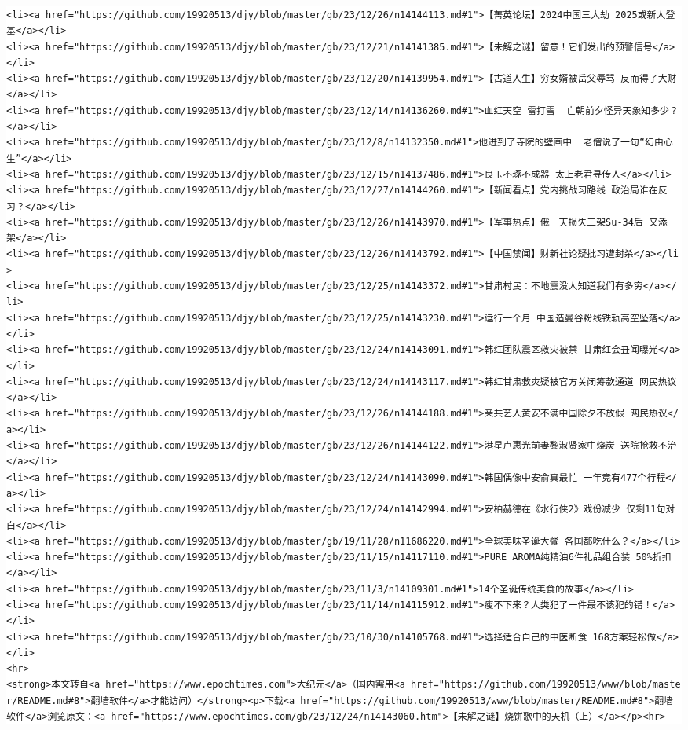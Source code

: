 ```
<li><a href="https://github.com/19920513/djy/blob/master/gb/23/12/26/n14144113.md#1">【菁英论坛】2024中国三大劫 2025或新人登基</a></li>
<li><a href="https://github.com/19920513/djy/blob/master/gb/23/12/21/n14141385.md#1">【未解之谜】留意！它们发出的预警信号</a></li>
<li><a href="https://github.com/19920513/djy/blob/master/gb/23/12/20/n14139954.md#1">【古道人生】穷女婿被岳父辱骂 反而得了大财</a></li>
<li><a href="https://github.com/19920513/djy/blob/master/gb/23/12/14/n14136260.md#1">血红天空 雷打雪  亡朝前夕怪异天象知多少？</a></li>
<li><a href="https://github.com/19920513/djy/blob/master/gb/23/12/8/n14132350.md#1">他进到了寺院的壁画中  老僧说了一句“幻由心生”</a></li>
<li><a href="https://github.com/19920513/djy/blob/master/gb/23/12/15/n14137486.md#1">良玉不琢不成器 太上老君寻传人</a></li>
<li><a href="https://github.com/19920513/djy/blob/master/gb/23/12/27/n14144260.md#1">【新闻看点】党内挑战习路线 政治局谁在反习？</a></li>
<li><a href="https://github.com/19920513/djy/blob/master/gb/23/12/26/n14143970.md#1">【军事热点】俄一天损失三架Su-34后 又添一架</a></li>
<li><a href="https://github.com/19920513/djy/blob/master/gb/23/12/26/n14143792.md#1">【中国禁闻】财新社论疑批习遭封杀</a></li>
<li><a href="https://github.com/19920513/djy/blob/master/gb/23/12/25/n14143372.md#1">甘肃村民：不地震没人知道我们有多穷</a></li>
<li><a href="https://github.com/19920513/djy/blob/master/gb/23/12/25/n14143230.md#1">运行一个月 中国造曼谷粉线铁轨高空坠落</a></li>
<li><a href="https://github.com/19920513/djy/blob/master/gb/23/12/24/n14143091.md#1">韩红团队震区救灾被禁 甘肃红会丑闻曝光</a></li>
<li><a href="https://github.com/19920513/djy/blob/master/gb/23/12/24/n14143117.md#1">韩红甘肃救灾疑被官方关闭筹款通道 网民热议</a></li>
<li><a href="https://github.com/19920513/djy/blob/master/gb/23/12/26/n14144188.md#1">亲共艺人黄安不满中国除夕不放假 网民热议</a></li>
<li><a href="https://github.com/19920513/djy/blob/master/gb/23/12/26/n14144122.md#1">港星卢惠光前妻黎淑贤家中烧炭 送院抢救不治</a></li>
<li><a href="https://github.com/19920513/djy/blob/master/gb/23/12/24/n14143090.md#1">韩国偶像中安俞真最忙 一年竟有477个行程</a></li>
<li><a href="https://github.com/19920513/djy/blob/master/gb/23/12/24/n14142994.md#1">安柏赫德在《水行侠2》戏份减少 仅剩11句对白</a></li>
<li><a href="https://github.com/19920513/djy/blob/master/gb/19/11/28/n11686220.md#1">全球美味圣诞大餐 各国都吃什么？</a></li>
<li><a href="https://github.com/19920513/djy/blob/master/gb/23/11/15/n14117110.md#1">PURE AROMA纯精油6件礼品组合装 50%折扣</a></li>
<li><a href="https://github.com/19920513/djy/blob/master/gb/23/11/3/n14109301.md#1">14个圣诞传统美食的故事</a></li>
<li><a href="https://github.com/19920513/djy/blob/master/gb/23/11/14/n14115912.md#1">瘦不下来？人类犯了一件最不该犯的错！</a></li>
<li><a href="https://github.com/19920513/djy/blob/master/gb/23/10/30/n14105768.md#1">选择适合自己的中医断食 168方案轻松做</a></li>
<hr>
<strong>本文转自<a href="https://www.epochtimes.com">大纪元</a>（国内需用<a href="https://github.com/19920513/www/blob/master/README.md#8">翻墙软件</a>才能访问）</strong><p>下载<a href="https://github.com/19920513/www/blob/master/README.md#8">翻墙软件</a>浏览原文：<a href="https://www.epochtimes.com/gb/23/12/24/n14143060.htm">【未解之谜】烧饼歌中的天机（上）</a></p><hr>
```